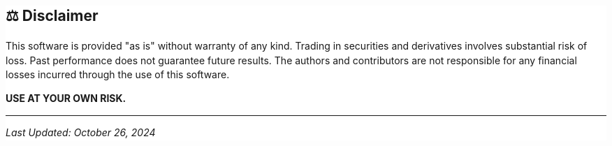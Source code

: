 ## ⚖️ Disclaimer

This software is provided "as is" without warranty of any kind. Trading in securities and derivatives involves substantial risk of loss. Past performance does not guarantee future results. The authors and contributors are not responsible for any financial losses incurred through the use of this software.

**USE AT YOUR OWN RISK.**

---

_Last Updated: October 26, 2024_
